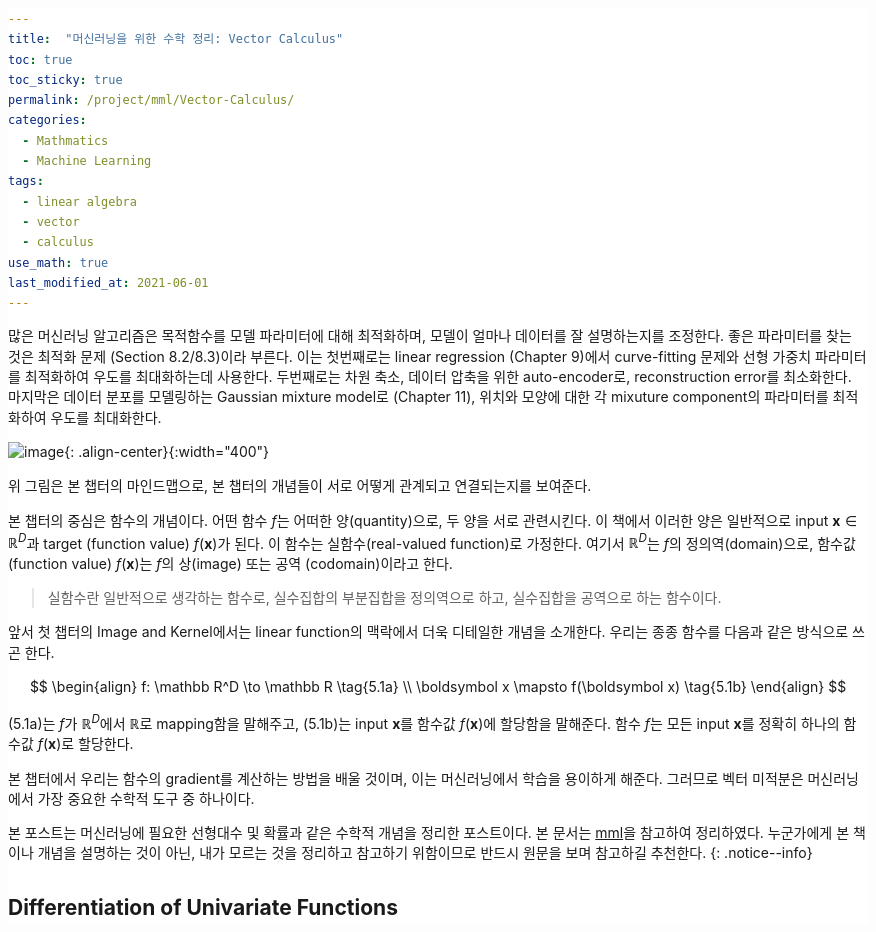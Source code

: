 ```yaml
---
title:  "머신러닝을 위한 수학 정리: Vector Calculus"
toc: true
toc_sticky: true
permalink: /project/mml/Vector-Calculus/
categories:
  - Mathmatics
  - Machine Learning
tags:
  - linear algebra
  - vector
  - calculus
use_math: true
last_modified_at: 2021-06-01
---
```


많은 머신러닝 알고리즘은 목적함수를 모델 파라미터에 대해 최적화하며, 모델이 얼마나 데이터를 잘 설명하는지를 조정한다. 좋은 파라미터를 찾는 것은 최적화 문제 (Section 8.2/8.3)이라 부른다. 이는 첫번째로는 linear regression (Chapter 9)에서 curve-fitting 문제와 선형 가중치 파라미터를 최적화하여 우도를 최대화하는데 사용한다. 두번째로는 차원 축소, 데이터 압축을 위한 auto-encoder로, reconstruction error를 최소화한다. 마지막은 데이터 분포를 모델링하는 Gaussian mixture model로 (Chapter 11), 위치와 모양에 대한 각 mixuture component의 파라미터를 최적화하여 우도를 최대화한다.

![image](https://user-images.githubusercontent.com/47516855/119262196-4d2c0e00-bc15-11eb-832e-bd821f7bff05.png){: .align-center}{:width="400"}

위 그림은 본 챕터의 마인드맵으로, 본 챕터의 개념들이 서로 어떻게 관계되고 연결되는지를 보여준다.

본 챕터의 중심은 함수의 개념이다. 어떤 함수 $f$는 어떠한 양(quantity)으로, 두 양을 서로 관련시킨다. 이 책에서 이러한 양은 일반적으로 input $\boldsymbol x \in \mathbb R^D$과 target (function value) $f(\boldsymbol x)$가 된다. 이 함수는 실함수(real-valued function)로 가정한다. 여기서 $\mathbb R^D$는 $f$의 정의역(domain)으로, 함수값(function value) $f(\boldsymbol x)$는 $f$의 상(image) 또는 공역 (codomain)이라고 한다.

> 실함수란 일반적으로 생각하는 함수로, 실수집합의 부분집합을 정의역으로 하고, 실수집합을 공역으로 하는 함수이다.

앞서 첫 챕터의 Image and Kernel에서는 linear function의 맥락에서 더욱 디테일한 개념을 소개한다. 우리는 종종 함수를 다음과 같은 방식으로 쓰곤 한다.

$$
\begin{align}
f: \mathbb R^D \to \mathbb R \tag{5.1a} \\
\boldsymbol x \mapsto f(\boldsymbol x) \tag{5.1b}
\end{align}
$$

(5.1a)는 $f$가 $\mathbb R^D$에서 $\mathbb R$로 mapping함을 말해주고, (5.1b)는 input $\boldsymbol x$를 함수값 $f(\boldsymbol x)$에 할당함을 말해준다. 함수 $f$는 모든 input $\boldsymbol x$를 정확히 하나의 함수값 $f(\boldsymbol x)$로 할당한다.

본 챕터에서 우리는 함수의 gradient를 계산하는 방법을 배울 것이며, 이는 머신러닝에서 학습을 용이하게 해준다. 그러므로 벡터 미적분은 머신러닝에서 가장 중요한 수학적 도구 중 하나이다.

본 포스트는 머신러닝에 필요한 선형대수 및 확률과 같은 수학적 개념을 정리한 포스트이다. 본 문서는 [mml](https://mml-book.github.io/book/mml-book.pdf)을 참고하여 정리하였다. 누군가에게 본 책이나 개념을 설명하는 것이 아닌, 내가 모르는 것을 정리하고 참고하기 위함이므로 반드시 원문을 보며 참고하길 추천한다.
{: .notice--info}

## Differentiation of Univariate Functions

